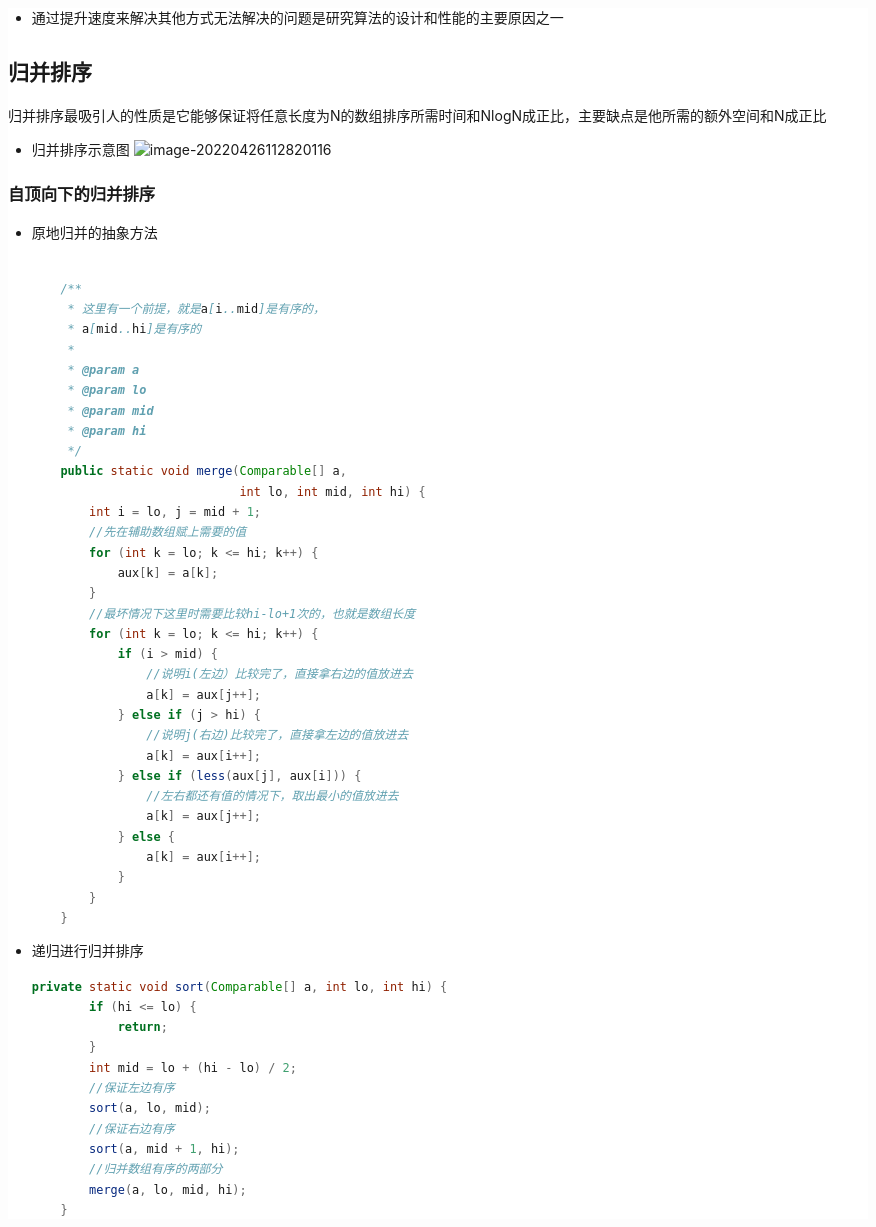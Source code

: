 - 通过提升速度来解决其他方式无法解决的问题是研究算法的设计和性能的主要原因之一

## 归并排序

归并排序最吸引人的性质是它能够保证将任意长度为N的数组排序所需时间和NlogN成正比，主要缺点是他所需的额外空间和N成正比

- 归并排序示意图
  ![image-20220426112820116](https://raw.githubusercontent.com/lwmfjc/lwmfjc.github.io.resource/main/img/image-20220426112820116.png)

### 自顶向下的归并排序

- 原地归并的抽象方法

  ```java
  
      /**
       * 这里有一个前提，就是a[i..mid]是有序的，
       * a[mid..hi]是有序的
       *
       * @param a
       * @param lo
       * @param mid
       * @param hi
       */
      public static void merge(Comparable[] a,
                               int lo, int mid, int hi) {
          int i = lo, j = mid + 1;
          //先在辅助数组赋上需要的值
          for (int k = lo; k <= hi; k++) {
              aux[k] = a[k];
          }
          //最坏情况下这里时需要比较hi-lo+1次的，也就是数组长度
          for (int k = lo; k <= hi; k++) {
              if (i > mid) {
                  //说明i(左边）比较完了，直接拿右边的值放进去
                  a[k] = aux[j++];
              } else if (j > hi) {
                  //说明j(右边)比较完了，直接拿左边的值放进去
                  a[k] = aux[i++];
              } else if (less(aux[j], aux[i])) {
                  //左右都还有值的情况下，取出最小的值放进去
                  a[k] = aux[j++];
              } else {
                  a[k] = aux[i++];
              }
          }
      }
  ```

- 递归进行归并排序

  ```java
  private static void sort(Comparable[] a, int lo, int hi) {
          if (hi <= lo) {
              return;
          }
          int mid = lo + (hi - lo) / 2;
          //保证左边有序
          sort(a, lo, mid);
          //保证右边有序
          sort(a, mid + 1, hi);
          //归并数组有序的两部分
          merge(a, lo, mid, hi);
      }
  ```
